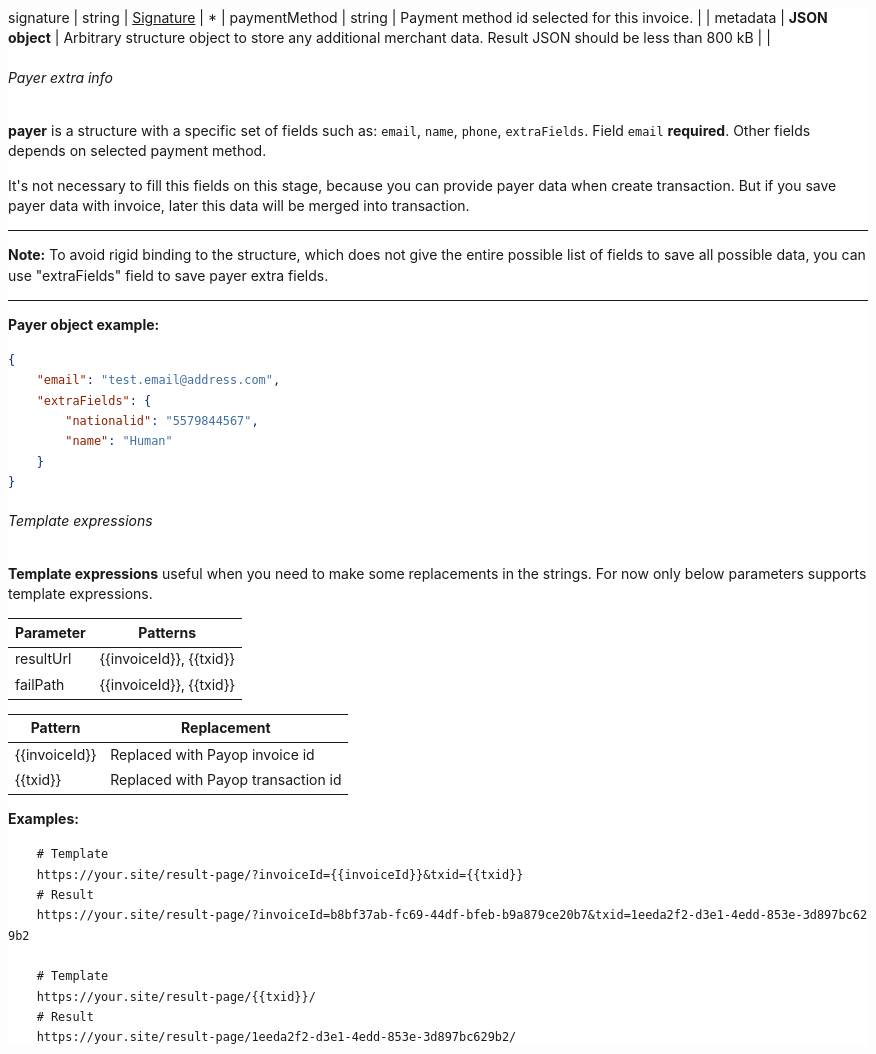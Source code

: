 signature                       | string           | [Signature](#signature)                                                                                  |     *     |
paymentMethod                   | string           | Payment method id selected for this invoice.                                                             |           |
metadata                        | **JSON object**  | Arbitrary structure object to store any additional merchant data. Result JSON should be less than 800 kB |           |

[template]: (#template-expressions)

###### Payer extra info
**payer** is a structure with a specific set of fields such as: `email`, `name`, `phone`, `extraFields`.
Field `email` **required**. Other fields depends on selected payment method.

It's not necessary to fill this fields on this stage, because you can provide payer data when create transaction.
But if you save payer data with invoice, later this data will be merged into transaction. 

----
**Note:** To avoid rigid binding to the structure, which does not give the entire possible list of fields 
to save all possible data, you can use "extraFields" field to save payer extra fields.

----

**Payer object example:**
```json
{
    "email": "test.email@address.com",
    "extraFields": {
        "nationalid": "5579844567",
        "name": "Human"
    }   
}
```

###### Template expressions

**Template expressions** useful when you need to make some replacements in the strings.
For now only below parameters supports template expressions. 

Parameter      |        Patterns          |
---------------|--------------------------| 
resultUrl      | {{invoiceId}},  {{txid}} |
failPath       | {{invoiceId}},  {{txid}} |


Pattern        |        Replacement
---------------|-------------------------------------| 
{{invoiceId}}  | Replaced with Payop invoice id      |
{{txid}}       | Replaced with Payop transaction id  |

**Examples:**
```
    # Template
    https://your.site/result-page/?invoiceId={{invoiceId}}&txid={{txid}}
    # Result
    https://your.site/result-page/?invoiceId=b8bf37ab-fc69-44df-bfeb-b9a879ce20b7&txid=1eeda2f2-d3e1-4edd-853e-3d897bc629b2

    # Template
    https://your.site/result-page/{{txid}}/
    # Result
    https://your.site/result-page/1eeda2f2-d3e1-4edd-853e-3d897bc629b2/
```
